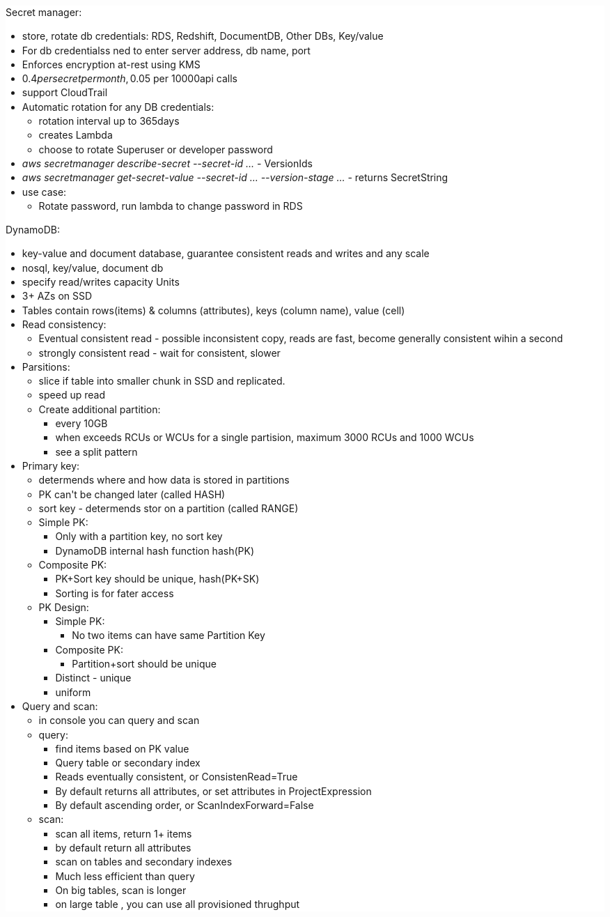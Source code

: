 Secret manager:
* store, rotate db credentials: RDS, Redshift, DocumentDB, Other DBs, Key/value
* For db credentialss ned to enter server address, db name, port
* Enforces encryption at-rest using KMS
* $0.4 per secret per month, 0.05$ per 10000api calls
* support CloudTrail
* Automatic rotation for any DB credentials:
   * rotation interval up to 365days
   * creates Lambda
   * choose to rotate Superuser or developer password
* *aws secretmanager describe-secret --secret-id ...*   - VersionIds
* *aws secretmanager get-secret-value --secret-id ... --version-stage ...* - returns SecretString
* use case:
   * Rotate password, run lambda to change password in RDS

DynamoDB:
* key-value and document database, guarantee consistent reads and writes and any scale
* nosql, key/value, document db
* specify read/writes capacity Units
* 3+ AZs on SSD
* Tables contain rows(items) & columns (attributes), keys (column name), value (cell)
* Read consistency:
   * Eventual consistent read - possible inconsistent copy, reads are fast, become generally consistent wihin a second
   * strongly consistent read - wait for consistent, slower
* Parsitions: 
   * slice if table into smaller chunk in SSD and replicated. 
   * speed up read
   * Create additional partition:
      * every 10GB
      * when exceeds RCUs or WCUs for a single partision, maximum 3000 RCUs and 1000 WCUs
      *  see a split pattern
* Primary key:
   * determends where and how data is stored in partitions
   * PK can't be changed later (called HASH)
   * sort key - determends stor on a partition (called RANGE)
   * Simple PK:
      * Only with a partition key, no sort key
      * DynamoDB internal hash function hash(PK)
   * Composite PK:
      * PK+Sort key should be unique, hash(PK+SK)
      * Sorting is for fater access
   * PK Design:
      * Simple PK:
         * No two items can have same Partition Key
      * Composite PK:
         * Partition+sort should be unique
      * Distinct - unique
      * uniform
* Query and scan:
   * in console you can query and scan
   * query:
      * find items based on PK value
      * Query table or secondary index
      * Reads eventually consistent, or ConsistenRead=True
      * By default returns all attributes, or set attributes in ProjectExpression
      * By default ascending order, or ScanIndexForward=False
   * scan:
      * scan all items, return 1+ items
      * by default return all attributes
      * scan on tables and secondary indexes
      * Much less efficient than query
      * On big tables, scan is longer
      * on large table , you can use all provisioned thrughput